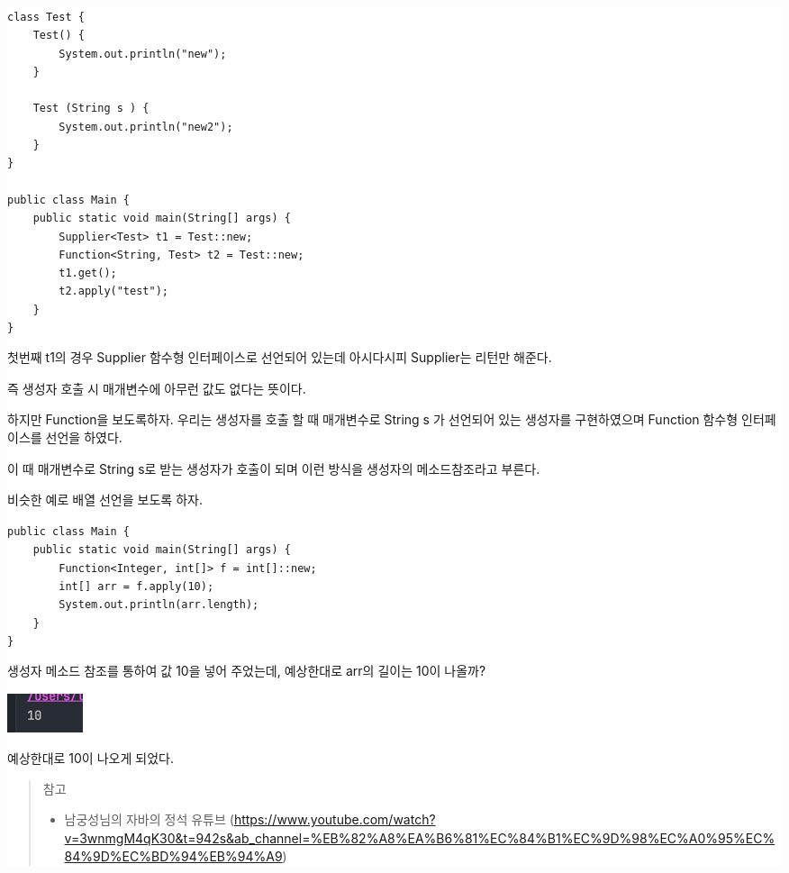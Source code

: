 ```
class Test {
    Test() {
        System.out.println("new");
    }

    Test (String s ) {
        System.out.println("new2");
    }
}

public class Main {
    public static void main(String[] args) {
        Supplier<Test> t1 = Test::new;
        Function<String, Test> t2 = Test::new;
        t1.get();
        t2.apply("test");
    }
}
```

첫번째 t1의 경우 Supplier 함수형 인터페이스로 선언되어 있는데 아시다시피 Supplier는 리턴만 해준다.

즉 생성자 호출 시 매개변수에 아무런 값도 없다는 뜻이다.

하지만 Function을 보도록하자. 우리는 생성자를 호출 할 때 매개변수로 String s 가 선언되어 있는 생성자를 구현하였으며 Function 함수형 인터페이스를 선언을 하였다.

이 때 매개변수로 String s로 받는 생성자가 호출이 되며 이런 방식을 생성자의 메소드참조라고 부른다.

비슷한 예로 배열 선언을 보도록 하자.

```
public class Main {
    public static void main(String[] args) {
        Function<Integer, int[]> f = int[]::new;
        int[] arr = f.apply(10);
        System.out.println(arr.length);
    }
}
```
생성자 메소드 참조를 통하여 값 10을 넣어 주었는데, 예상한대로 arr의 길이는 10이 나올까?

![77](image/77.png)

예상한대로 10이 나오게 되었다.


> 참고
> * 남궁성님의 자바의 정석 유튜브 (https://www.youtube.com/watch?v=3wnmgM4qK30&t=942s&ab_channel=%EB%82%A8%EA%B6%81%EC%84%B1%EC%9D%98%EC%A0%95%EC%84%9D%EC%BD%94%EB%94%A9)